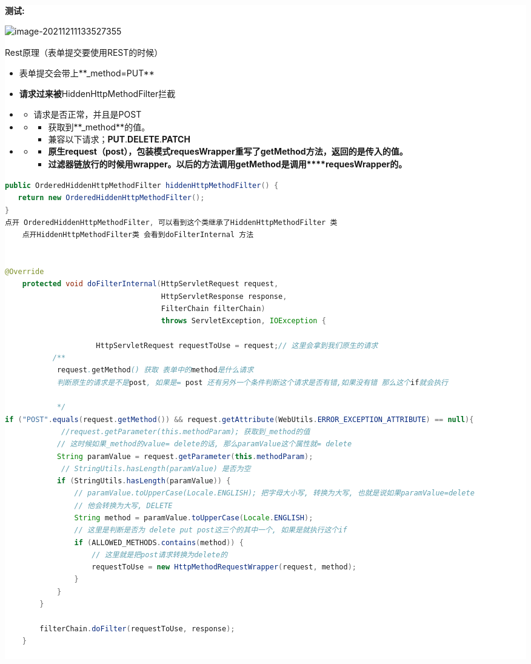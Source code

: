 

**测试:**

![image-20211211133527355](C:\Users\Administrator\AppData\Roaming\Typora\typora-user-images\image-20211211133527355.png)



Rest原理（表单提交要使用REST的时候）

- 表单提交会带上**_method=PUT**
- **请求过来被**HiddenHttpMethodFilter拦截

- - 请求是否正常，并且是POST

- - - 获取到**_method**的值。
    - 兼容以下请求；**PUT**.**DELETE**.**PATCH**

- - - **原生request（post），包装模式requesWrapper重写了getMethod方法，返回的是传入的值。**
    - **过滤器链放行的时候用wrapper。以后的方法调用getMethod是调用****requesWrapper的。**

```java
public OrderedHiddenHttpMethodFilter hiddenHttpMethodFilter() {
   return new OrderedHiddenHttpMethodFilter();
}
点开 OrderedHiddenHttpMethodFilter, 可以看到这个类继承了HiddenHttpMethodFilter 类
    点开HiddenHttpMethodFilter类 会看到doFilterInternal 方法
    
    
@Override
	protected void doFilterInternal(HttpServletRequest request,
                                    HttpServletResponse response, 
                                    FilterChain filterChain)
                                    throws ServletException, IOException {
    
		             HttpServletRequest requestToUse = request;// 这里会拿到我们原生的请求
           /**
            request.getMethod() 获取 表单中的method是什么请求
            判断原生的请求是不是post, 如果是= post 还有另外一个条件判断这个请求是否有错,如果没有错 那么这个if就会执行
            
            */
if ("POST".equals(request.getMethod()) && request.getAttribute(WebUtils.ERROR_EXCEPTION_ATTRIBUTE) == null){
             //request.getParameter(this.methodParam); 获取到_method的值
            // 这时候如果_method的value= delete的话, 那么paramValue这个属性就= delete
			String paramValue = request.getParameter(this.methodParam);
             // StringUtils.hasLength(paramValue) 是否为空
			if (StringUtils.hasLength(paramValue)) {
                // paramValue.toUpperCase(Locale.ENGLISH); 把字母大小写, 转换为大写, 也就是说如果paramValue=delete
                // 他会转换为大写, DELETE
				String method = paramValue.toUpperCase(Locale.ENGLISH);
                // 这里是判断是否为 delete put post这三个的其中一个, 如果是就执行这个if
				if (ALLOWED_METHODS.contains(method)) {
                    // 这里就是把post请求转换为delete的 
					requestToUse = new HttpMethodRequestWrapper(request, method);
				}
			}
		}

		filterChain.doFilter(requestToUse, response);
	}
    
```
